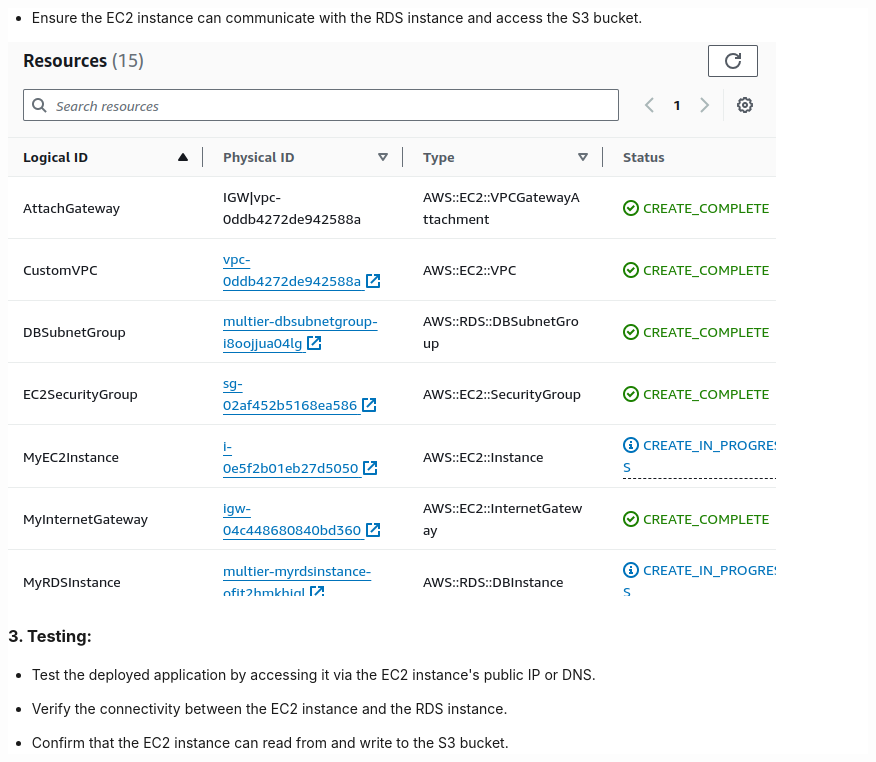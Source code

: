 + Ensure the EC2 instance can communicate with the RDS instance and access the S3 bucket.

<img src="./images/template_resource.png">

### 3. Testing:
    
+ Test the deployed application by accessing it via the EC2 instance's public IP or DNS.
    
+ Verify the connectivity between the EC2 instance and the RDS instance.
    
+ Confirm that the EC2 instance can read from and write to the S3 bucket.

